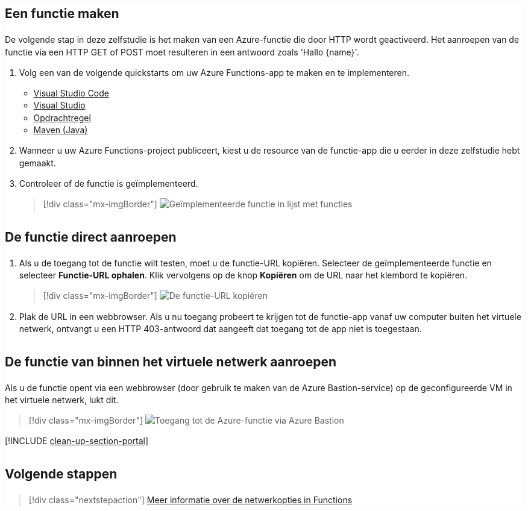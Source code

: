 ## <a name="create-a-function"></a>Een functie maken

De volgende stap in deze zelfstudie is het maken van een Azure-functie die door HTTP wordt geactiveerd. Het aanroepen van de functie via een HTTP GET of POST moet resulteren in een antwoord zoals 'Hallo {name}'.  

1. Volg een van de volgende quickstarts om uw Azure Functions-app te maken en te implementeren.

    * [Visual Studio Code](./create-first-function-vs-code-csharp.md)
    * [Visual Studio](./functions-create-your-first-function-visual-studio.md)
    * [Opdrachtregel](./create-first-function-cli-csharp.md)
    * [Maven (Java)](./create-first-function-cli-java.md?tabs=bash,browser)

1. Wanneer u uw Azure Functions-project publiceert, kiest u de resource van de functie-app die u eerder in deze zelfstudie hebt gemaakt.
1. Controleer of de functie is geïmplementeerd.

    >[!div class="mx-imgBorder"]
    >![Geïmplementeerde functie in lijst met functies](./media/functions-create-private-site-access/verify-deployed-function.png)

## <a name="invoke-the-function-directly"></a>De functie direct aanroepen

1. Als u de toegang tot de functie wilt testen, moet u de functie-URL kopiëren. Selecteer de geïmplementeerde functie en selecteer **Functie-URL ophalen**. Klik vervolgens op de knop **Kopiëren** om de URL naar het klembord te kopiëren.

    >[!div class="mx-imgBorder"]
    >![De functie-URL kopiëren](./media/functions-create-private-site-access/get-function-url.png)

1. Plak de URL in een webbrowser. Als u nu toegang probeert te krijgen tot de functie-app vanaf uw computer buiten het virtuele netwerk, ontvangt u een HTTP 403-antwoord dat aangeeft dat toegang tot de app niet is toegestaan.

## <a name="invoke-the-function-from-the-virtual-network"></a>De functie van binnen het virtuele netwerk aanroepen

Als u de functie opent via een webbrowser (door gebruik te maken van de Azure Bastion-service) op de geconfigureerde VM in het virtuele netwerk, lukt dit.

>[!div class="mx-imgBorder"]
>![Toegang tot de Azure-functie via Azure Bastion](./media/functions-create-private-site-access/access-function-via-bastion-final.png)

[!INCLUDE [clean-up-section-portal](../../includes/clean-up-section-portal.md)]

## <a name="next-steps"></a>Volgende stappen


> [!div class="nextstepaction"]
> [Meer informatie over de netwerkopties in Functions](./functions-networking-options.md)